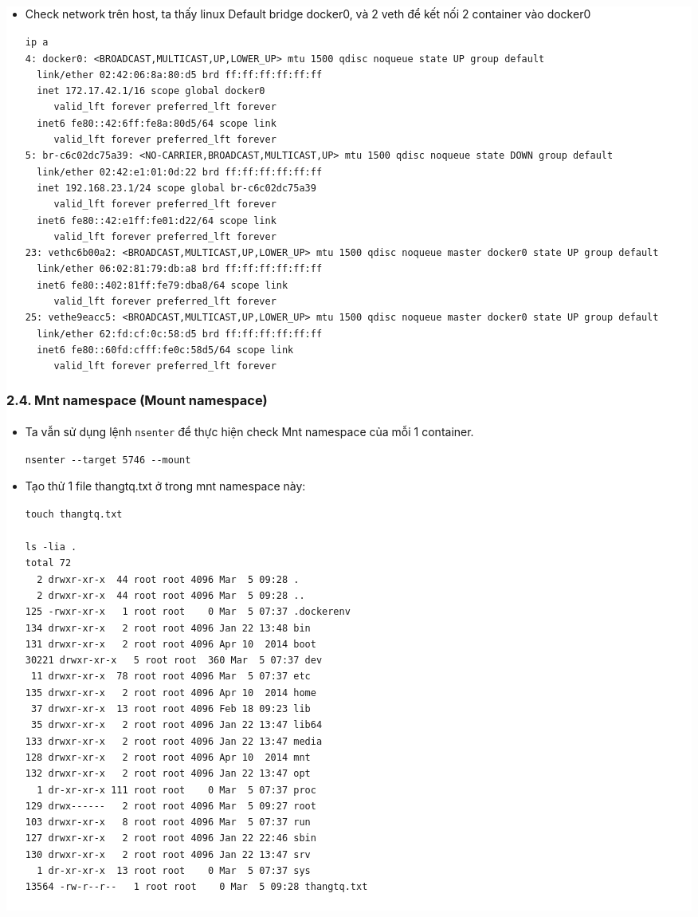 - Check network trên host, ta thấy linux Default bridge docker0, và 2 veth để kết nối 2 container vào docker0
  
  ```
  ip a
  4: docker0: <BROADCAST,MULTICAST,UP,LOWER_UP> mtu 1500 qdisc noqueue state UP group default 
    link/ether 02:42:06:8a:80:d5 brd ff:ff:ff:ff:ff:ff
    inet 172.17.42.1/16 scope global docker0
       valid_lft forever preferred_lft forever
    inet6 fe80::42:6ff:fe8a:80d5/64 scope link 
       valid_lft forever preferred_lft forever
  5: br-c6c02dc75a39: <NO-CARRIER,BROADCAST,MULTICAST,UP> mtu 1500 qdisc noqueue state DOWN group default 
    link/ether 02:42:e1:01:0d:22 brd ff:ff:ff:ff:ff:ff
    inet 192.168.23.1/24 scope global br-c6c02dc75a39
       valid_lft forever preferred_lft forever
    inet6 fe80::42:e1ff:fe01:d22/64 scope link 
       valid_lft forever preferred_lft forever
  23: vethc6b00a2: <BROADCAST,MULTICAST,UP,LOWER_UP> mtu 1500 qdisc noqueue master docker0 state UP group default 
    link/ether 06:02:81:79:db:a8 brd ff:ff:ff:ff:ff:ff
    inet6 fe80::402:81ff:fe79:dba8/64 scope link 
       valid_lft forever preferred_lft forever
  25: vethe9eacc5: <BROADCAST,MULTICAST,UP,LOWER_UP> mtu 1500 qdisc noqueue master docker0 state UP group default 
    link/ether 62:fd:cf:0c:58:d5 brd ff:ff:ff:ff:ff:ff
    inet6 fe80::60fd:cfff:fe0c:58d5/64 scope link 
       valid_lft forever preferred_lft forever
  ```

### 2.4. Mnt namespace (Mount namespace)

- Ta vẫn sử dụng lệnh `nsenter` để thực hiện check Mnt namespace của mỗi 1 container.

  ```
  nsenter --target 5746 --mount
  ```
- Tạo thử 1 file thangtq.txt ở trong mnt namespace này:
  
  ```
  touch thangtq.txt
  
  ls -lia .
  total 72
    2 drwxr-xr-x  44 root root 4096 Mar  5 09:28 .
    2 drwxr-xr-x  44 root root 4096 Mar  5 09:28 ..
  125 -rwxr-xr-x   1 root root    0 Mar  5 07:37 .dockerenv
  134 drwxr-xr-x   2 root root 4096 Jan 22 13:48 bin
  131 drwxr-xr-x   2 root root 4096 Apr 10  2014 boot
  30221 drwxr-xr-x   5 root root  360 Mar  5 07:37 dev
   11 drwxr-xr-x  78 root root 4096 Mar  5 07:37 etc
  135 drwxr-xr-x   2 root root 4096 Apr 10  2014 home
   37 drwxr-xr-x  13 root root 4096 Feb 18 09:23 lib
   35 drwxr-xr-x   2 root root 4096 Jan 22 13:47 lib64
  133 drwxr-xr-x   2 root root 4096 Jan 22 13:47 media
  128 drwxr-xr-x   2 root root 4096 Apr 10  2014 mnt
  132 drwxr-xr-x   2 root root 4096 Jan 22 13:47 opt
    1 dr-xr-xr-x 111 root root    0 Mar  5 07:37 proc
  129 drwx------   2 root root 4096 Mar  5 09:27 root
  103 drwxr-xr-x   8 root root 4096 Mar  5 07:37 run
  127 drwxr-xr-x   2 root root 4096 Jan 22 22:46 sbin
  130 drwxr-xr-x   2 root root 4096 Jan 22 13:47 srv
    1 dr-xr-xr-x  13 root root    0 Mar  5 07:37 sys
  13564 -rw-r--r--   1 root root    0 Mar  5 09:28 thangtq.txt
  
  
  ```